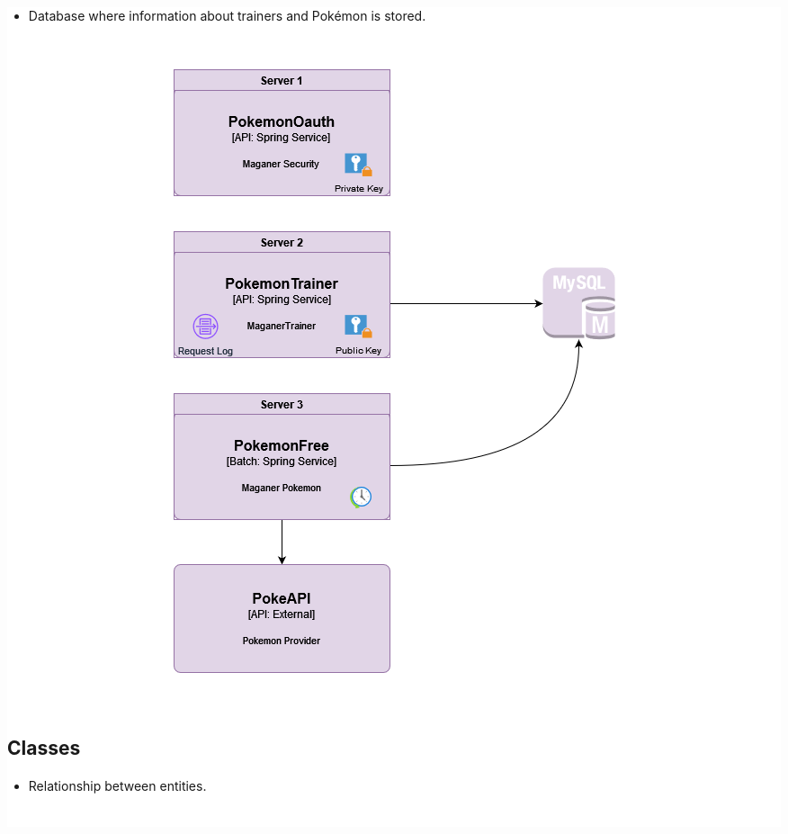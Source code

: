 - Database where information about trainers and Pokémon is stored.

&nbsp;
<p align="center">
  <img src="https://raw.githubusercontent.com/vitorhora/pokemontrainer/main/Component.drawio.png" alt="Component">
</p>

&nbsp;
## Classes

- Relationship between entities.

&nbsp;
<p align="center">